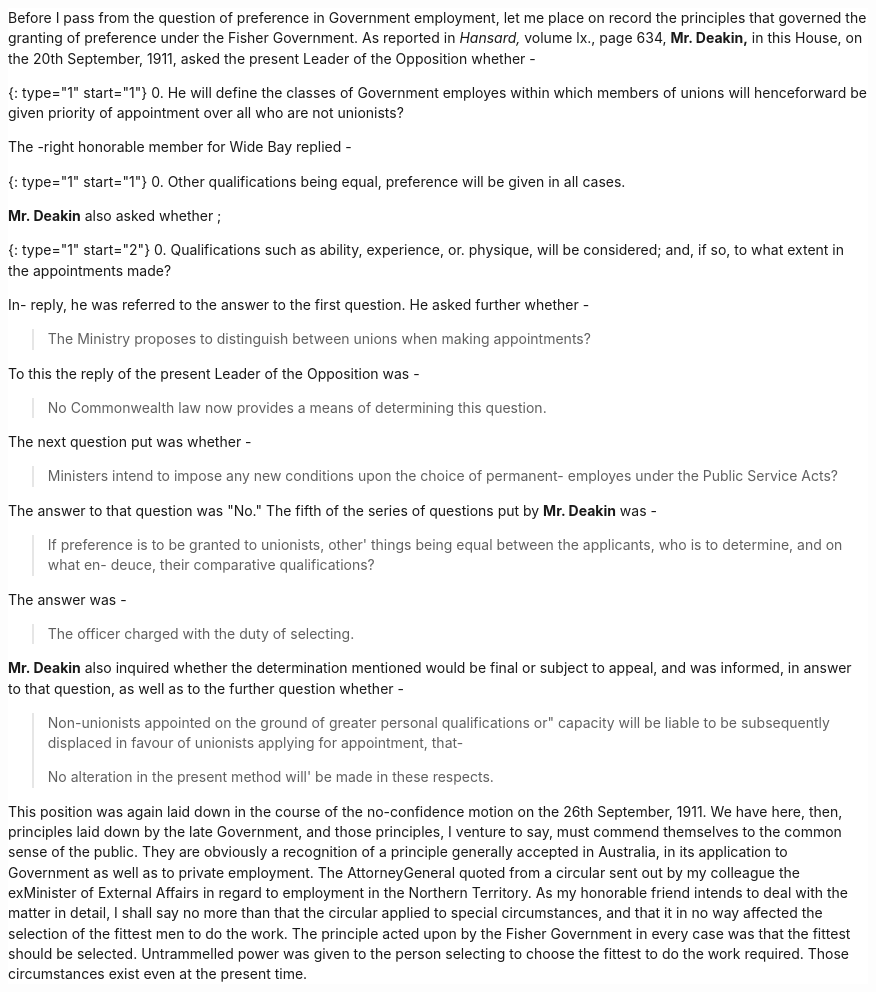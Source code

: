 Before I pass from the question of preference in Government employment, let me place on record the principles that governed the granting of preference under the Fisher Government. As reported in  *Hansard,*  volume lx., page 634,  **Mr. Deakin,**  in this House, on the 20th September, 1911, asked the present Leader of the Opposition whether - 

{: type="1" start="1"}
0. He will define the classes of Government employes within which members of unions will henceforward be given priority of appointment over all who are not unionists? 

The -right honorable member for Wide Bay replied - 

{: type="1" start="1"}
0. Other qualifications being equal, preference will be given in all cases. 


 **Mr. Deakin** also asked whether ; 

{: type="1" start="2"}
0. Qualifications such as ability, experience, or. physique, will be considered; and, if so, to what extent in the appointments made? 

In- reply, he was referred to the answer to the first question. He asked further whether - 

  >The Ministry proposes to distinguish between unions when making appointments? 

To this the reply of the present Leader of the Opposition was - 

  >No Commonwealth law now provides a means of determining this question. 

The next question put was whether - 

  >Ministers intend to impose any new conditions upon the choice of permanent- employes under the Public Service Acts? 

The answer to that question was "No." The fifth of the series of questions put by  **Mr. Deakin**  was - 

  >If preference is to be granted to unionists, other' things being equal between the applicants, who is to determine, and on what en- deuce, their comparative qualifications? 

The answer was - 

  >The officer charged with the duty of selecting. 


 **Mr. Deakin** also inquired whether the determination mentioned would be final or subject to appeal, and was informed, in answer to that question, as well as to the further question whether - 

  >Non-unionists appointed on the ground of greater personal qualifications or" capacity will be liable to be subsequently displaced in favour of unionists applying for appointment, that- 
  >
  >No alteration in the present method will' be made in these respects. 

This position was again laid down in the course of the no-confidence motion on the 26th September, 1911. We have here, then, principles laid down by the late Government, and those principles, I venture to say, must commend themselves to the common sense of the public. They are obviously a recognition of a principle generally accepted in Australia, in its application to Government as well as to private employment. The AttorneyGeneral quoted from a circular sent out by my colleague the exMinister of External Affairs in regard to employment in the Northern Territory. As my honorable friend intends to deal with the matter in detail, I shall say no more than that the circular applied to special circumstances, and that it in no way affected the selection of the fittest men to do the work. The principle acted upon by the Fisher Government in every case was that the fittest should be selected. Untrammelled power was given to the person selecting to choose the fittest to do  the work required. Those circumstances exist even at the present time. 
